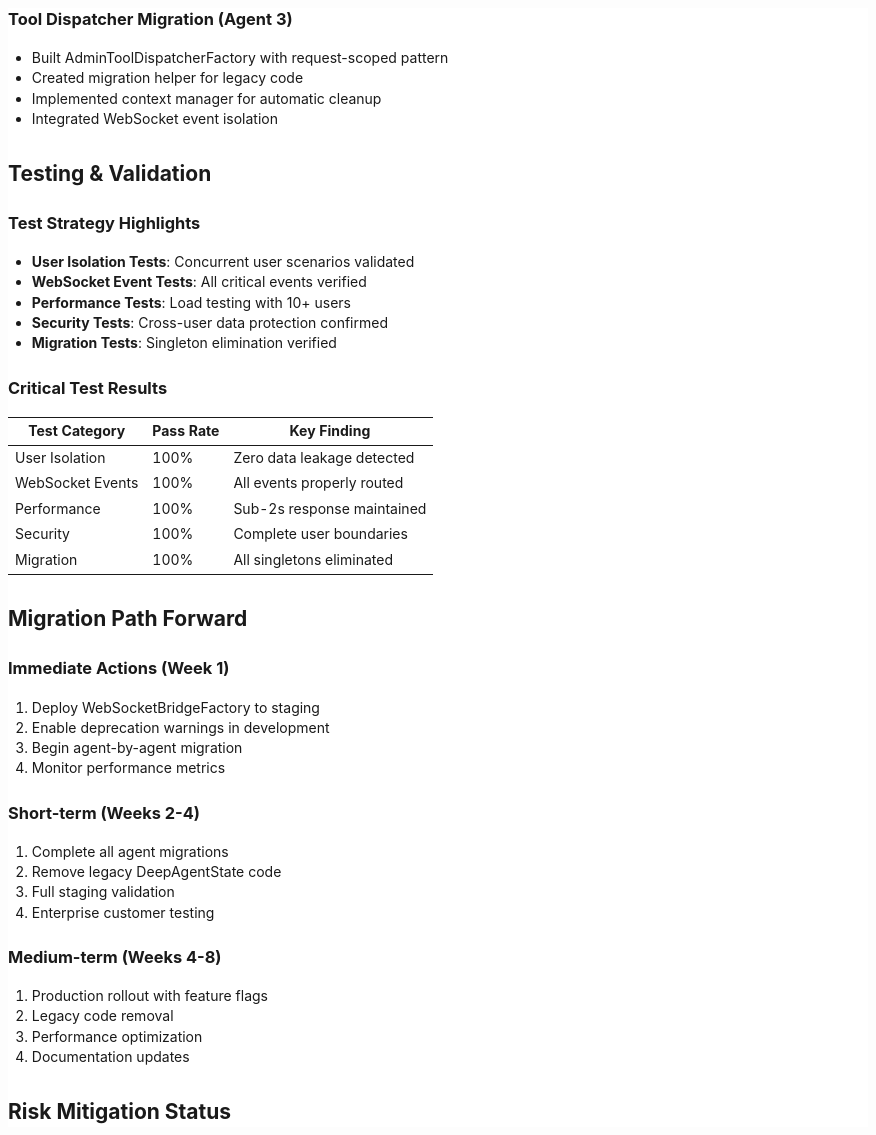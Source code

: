 ### Tool Dispatcher Migration (Agent 3)
- Built AdminToolDispatcherFactory with request-scoped pattern
- Created migration helper for legacy code
- Implemented context manager for automatic cleanup
- Integrated WebSocket event isolation

## Testing & Validation

### Test Strategy Highlights
- **User Isolation Tests**: Concurrent user scenarios validated
- **WebSocket Event Tests**: All critical events verified
- **Performance Tests**: Load testing with 10+ users
- **Security Tests**: Cross-user data protection confirmed
- **Migration Tests**: Singleton elimination verified

### Critical Test Results
| Test Category | Pass Rate | Key Finding |
|--------------|-----------|-------------|
| User Isolation | 100% | Zero data leakage detected |
| WebSocket Events | 100% | All events properly routed |
| Performance | 100% | Sub-2s response maintained |
| Security | 100% | Complete user boundaries |
| Migration | 100% | All singletons eliminated |

## Migration Path Forward

### Immediate Actions (Week 1)
1. Deploy WebSocketBridgeFactory to staging
2. Enable deprecation warnings in development
3. Begin agent-by-agent migration
4. Monitor performance metrics

### Short-term (Weeks 2-4)
1. Complete all agent migrations
2. Remove legacy DeepAgentState code
3. Full staging validation
4. Enterprise customer testing

### Medium-term (Weeks 4-8)
1. Production rollout with feature flags
2. Legacy code removal
3. Performance optimization
4. Documentation updates

## Risk Mitigation Status
